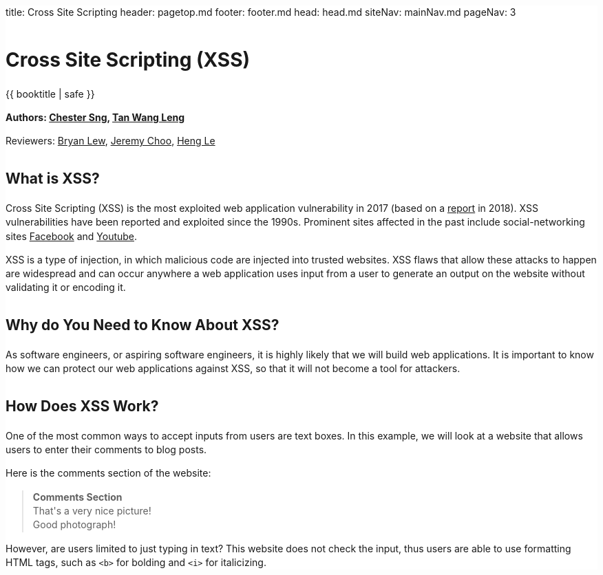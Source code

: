 <frontmatter>
  title: Cross Site Scripting
  header: pagetop.md
  footer: footer.md
  head: head.md
  siteNav: mainNav.md
  pageNav: 3
</frontmatter>

<div class="website-content">

# Cross Site Scripting (XSS)
{{ booktitle | safe }}

**Authors: [Chester Sng](https://github.com/ChesterSng), [Tan Wang Leng](https://github.com/nus-oss/cs3281-website/tree/master/students/AY1617S2/tanWangLeng/TanWangLeng-Resume.md)**

Reviewers: [Bryan Lew](https://github.com/blewjy), [Jeremy Choo](https://github.com/ChooJeremy), [Heng Le](https://github.com/initialshl)

## What is XSS?
Cross Site Scripting (XSS) is the most exploited web application vulnerability in 2017 (based on a <a href="https://www.ptsecurity.com/upload/corporate/ww-en/analytics/Web-application-attacks-2018-eng.pdf" target="_blank">report</a> in 2018). XSS vulnerabilities have been reported and exploited since the 1990s. Prominent sites affected in the past include social-networking sites <a href="https://www.symantec.com/connect/blogs/persistent-xss-vulnerability-facebook" target="_blank">Facebook</a> and <a href="https://www.acunetix.com/blog/articles/dangerous-xss-vulnerability-found-on-youtube-the-vulnerability-explained/" target="_blank">Youtube</a>.

XSS is a type of injection, in which malicious code are injected into trusted websites. XSS flaws that allow these attacks to happen are widespread and can occur anywhere a web application uses input from a user to generate an output on the website without validating it or encoding it. 

## Why do You Need to Know About XSS?
As software engineers, or aspiring software engineers, it is highly likely that we will build web applications. It is important to know how we can protect our web applications against XSS, so that it will not become a tool for attackers.

## How Does XSS Work?
One of the most common ways to accept inputs from users are text boxes. In this example, we will look at a website that allows users to enter their comments to blog posts. 

Here is the comments section of the website: 

> **Comments Section** <br>
That's a very nice picture! <br>
Good photograph!

However, are users limited to just typing in text? This website does not check the input, thus users are able to use formatting HTML tags, such
as `<b>` for bolding and `<i>` for italicizing.
